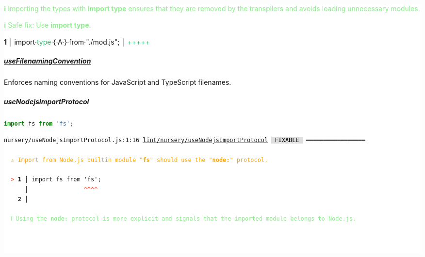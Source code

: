 <strong><span style="color: lightgreen;">  </span></strong><strong><span style="color: lightgreen;">ℹ</span></strong> <span style="color: lightgreen;">Importing the types with </span><span style="color: lightgreen;"><strong>import type</strong></span><span style="color: lightgreen;"> ensures that they are removed by the transpilers and avoids loading unnecessary modules.</span>

<strong><span style="color: lightgreen;">  </span></strong><strong><span style="color: lightgreen;">ℹ</span></strong> <span style="color: lightgreen;">Safe fix</span><span style="color: lightgreen;">: </span><span style="color: lightgreen;">Use </span><span style="color: lightgreen;"><strong>import type</strong></span><span style="color: lightgreen;">.</span>

<strong>  </strong><strong>  1 │ </strong>import<span style="opacity: 0.8;">·</span><span style="color: MediumSeaGreen;">t</span><span style="color: MediumSeaGreen;">y</span><span style="color: MediumSeaGreen;">p</span><span style="color: MediumSeaGreen;">e</span><span style="opacity: 0.8;"><span style="color: MediumSeaGreen;">·</span></span>{<span style="opacity: 0.8;">·</span>A<span style="opacity: 0.8;">·</span>}<span style="opacity: 0.8;">·</span>from<span style="opacity: 0.8;">·</span>&quot;./mod.js&quot;;
<strong>  </strong><strong>    │ </strong>       <span style="color: MediumSeaGreen;">+</span><span style="color: MediumSeaGreen;">+</span><span style="color: MediumSeaGreen;">+</span><span style="color: MediumSeaGreen;">+</span><span style="color: MediumSeaGreen;">+</span>
</code></pre>

#####  [useFilenamingConvention](https://biomejs.dev/linter/rules/use-filenaming-convention)

Enforces naming conventions for JavaScript and TypeScript filenames.

##### [useNodejsImportProtocol](https://biomejs.dev/linter/rules/use-nodejs-import-protocol)

```jsx
import fs from 'fs';
```


<pre class="language-text"><code class="language-text">nursery/useNodejsImportProtocol.js:1:16 <a href="https://biomejs.dev/linter/rules/use-node-import-protocol">lint/nursery/useNodejsImportProtocol</a> <span style="color: #000; background-color: #ddd;"> FIXABLE </span> ━━━━━━━━━━━━━━━━━

<strong><span style="color: Orange;">  </span></strong><strong><span style="color: Orange;">⚠</span></strong> <span style="color: Orange;">Import from Node.js builtin module &quot;</span><span style="color: Orange;"><strong>fs</strong></span><span style="color: Orange;">&quot; should use the &quot;</span><span style="color: Orange;"><strong>node:</strong></span><span style="color: Orange;">&quot; protocol.</span>

<strong><span style="color: Tomato;">  </span></strong><strong><span style="color: Tomato;">&gt;</span></strong> <strong>1 │ </strong>import fs from 'fs';
   <strong>   │ </strong>               <strong><span style="color: Tomato;">^</span></strong><strong><span style="color: Tomato;">^</span></strong><strong><span style="color: Tomato;">^</span></strong><strong><span style="color: Tomato;">^</span></strong>
    <strong>2 │ </strong>

<strong><span style="color: lightgreen;">  </span></strong><strong><span style="color: lightgreen;">ℹ</span></strong> <span style="color: lightgreen;">Using the </span><span style="color: lightgreen;"><strong>node:</strong></span><span style="color: lightgreen;"> protocol is more explicit and signals that the imported module belongs to Node.js.</span>
